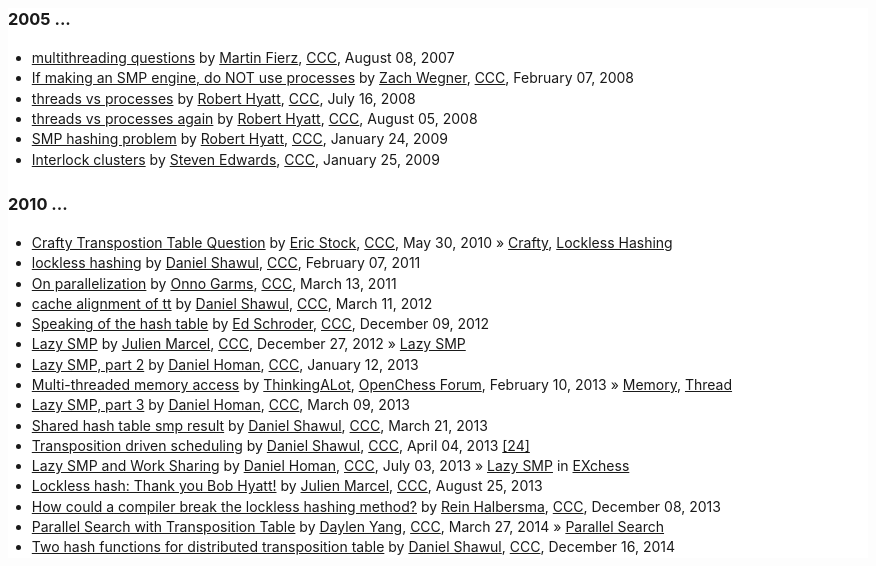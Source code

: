 ### 2005 ...


* [multithreading questions](http://www.talkchess.com/forum/viewtopic.php?t=15662) by [Martin Fierz](Martin_Fierz "Martin Fierz"), [CCC](CCC "CCC"), August 08, 2007
* [If making an SMP engine, do NOT use processes](http://www.talkchess.com/forum/viewtopic.php?t=19446) by [Zach Wegner](Zach_Wegner "Zach Wegner"), [CCC](CCC "CCC"), February 07, 2008
* [threads vs processes](http://www.talkchess.com/forum/viewtopic.php?t=22398) by [Robert Hyatt](Robert_Hyatt "Robert Hyatt"), [CCC](CCC "CCC"), July 16, 2008
* [threads vs processes again](http://www.talkchess.com/forum/viewtopic.php?t=22799) by [Robert Hyatt](Robert_Hyatt "Robert Hyatt"), [CCC](CCC "CCC"), August 05, 2008
* [SMP hashing problem](http://www.talkchess.com/forum/viewtopic.php?t=26208) by [Robert Hyatt](Robert_Hyatt "Robert Hyatt"), [CCC](CCC "CCC"), January 24, 2009
* [Interlock clusters](http://www.talkchess.com/forum/viewtopic.php?t=26223) by [Steven Edwards](Steven_Edwards "Steven Edwards"), [CCC](CCC "CCC"), January 25, 2009


### 2010 ...


* [Crafty Transpostion Table Question](http://www.talkchess.com/forum3/viewtopic.php?f=7&t=34606) by [Eric Stock](index.php?title=Eric_Stock&action=edit&redlink=1 "Eric Stock (page does not exist)"), [CCC](CCC "CCC"), May 30, 2010 » [Crafty](Crafty "Crafty"), [Lockless Hashing](#Lockless)
* [lockless hashing](http://www.talkchess.com/forum/viewtopic.php?t=37976) by [Daniel Shawul](Daniel_Shawul "Daniel Shawul"), [CCC](CCC "CCC"), February 07, 2011
* [On parallelization](http://www.talkchess.com/forum/viewtopic.php?t=38411) by [Onno Garms](Onno_Garms "Onno Garms"), [CCC](CCC "CCC"), March 13, 2011
* [cache alignment of tt](http://www.talkchess.com/forum/viewtopic.php?t=42833) by [Daniel Shawul](Daniel_Shawul "Daniel Shawul"), [CCC](CCC "CCC"), March 11, 2012
* [Speaking of the hash table](http://www.talkchess.com/forum/viewtopic.php?t=46346) by [Ed Schroder](Ed_Schroder "Ed Schroder"), [CCC](CCC "CCC"), December 09, 2012
* [Lazy SMP](http://www.talkchess.com/forum/viewtopic.php?t=46597) by [Julien Marcel](Julien_Marcel "Julien Marcel"), [CCC](CCC "CCC"), December 27, 2012 » [Lazy SMP](Lazy_SMP "Lazy SMP")
* [Lazy SMP, part 2](http://www.talkchess.com/forum/viewtopic.php?t=46858) by [Daniel Homan](Daniel_Homan "Daniel Homan"), [CCC](CCC "CCC"), January 12, 2013
* [Multi-threaded memory access](http://www.open-chess.org/viewtopic.php?f=5&t=2262) by [ThinkingALot](ThinkingALot "ThinkingALot"), [OpenChess Forum](Computer_Chess_Forums "Computer Chess Forums"), February 10, 2013 » [Memory](Memory "Memory"), [Thread](Thread "Thread")
* [Lazy SMP, part 3](http://www.talkchess.com/forum/viewtopic.php?t=47455) by [Daniel Homan](Daniel_Homan "Daniel Homan"), [CCC](CCC "CCC"), March 09, 2013
* [Shared hash table smp result](http://www.talkchess.com/forum/viewtopic.php?t=47568) by [Daniel Shawul](Daniel_Shawul "Daniel Shawul"), [CCC](CCC "CCC"), March 21, 2013
* [Transposition driven scheduling](http://www.talkchess.com/forum/viewtopic.php?t=47700) by [Daniel Shawul](Daniel_Shawul "Daniel Shawul"), [CCC](CCC "CCC"), April 04, 2013 [[24]](#cite_note-24)
* [Lazy SMP and Work Sharing](http://www.talkchess.com/forum/viewtopic.php?t=48536) by [Daniel Homan](Daniel_Homan "Daniel Homan"), [CCC](CCC "CCC"), July 03, 2013 » [Lazy SMP](EXchess#LazySMP "EXchess") in [EXchess](EXchess "EXchess")
* [Lockless hash: Thank you Bob Hyatt!](http://www.talkchess.com/forum/viewtopic.php?t=49099) by [Julien Marcel](Julien_Marcel "Julien Marcel"), [CCC](CCC "CCC"), August 25, 2013
* [How could a compiler break the lockless hashing method?](http://www.talkchess.com/forum/viewtopic.php?t=50388) by [Rein Halbersma](Rein_Halbersma "Rein Halbersma"), [CCC](CCC "CCC"), December 08, 2013
* [Parallel Search with Transposition Table](http://www.talkchess.com/forum/viewtopic.php?t=51755) by [Daylen Yang](Daylen_Yang "Daylen Yang"), [CCC](CCC "CCC"), March 27, 2014 » [Parallel Search](Parallel_Search "Parallel Search")
* [Two hash functions for distributed transposition table](http://www.talkchess.com/forum/viewtopic.php?t=54666) by [Daniel Shawul](Daniel_Shawul "Daniel Shawul"), [CCC](CCC "CCC"), December 16, 2014
